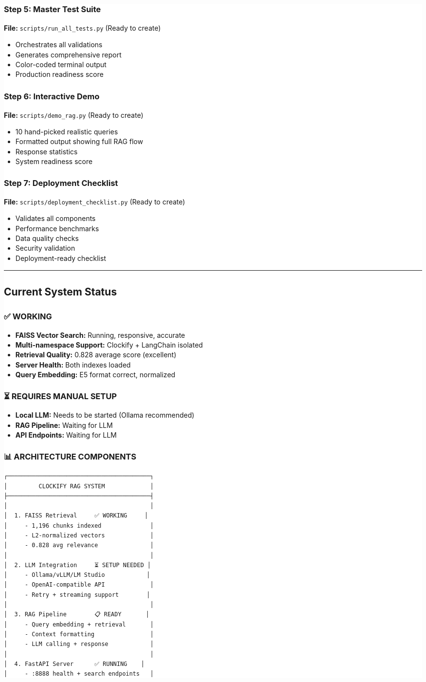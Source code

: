 ### Step 5: Master Test Suite
**File:** `scripts/run_all_tests.py` (Ready to create)
- Orchestrates all validations
- Generates comprehensive report
- Color-coded terminal output
- Production readiness score

### Step 6: Interactive Demo
**File:** `scripts/demo_rag.py` (Ready to create)
- 10 hand-picked realistic queries
- Formatted output showing full RAG flow
- Response statistics
- System readiness score

### Step 7: Deployment Checklist
**File:** `scripts/deployment_checklist.py` (Ready to create)
- Validates all components
- Performance benchmarks
- Data quality checks
- Security validation
- Deployment-ready checklist

---

## Current System Status

### ✅ WORKING
- **FAISS Vector Search:** Running, responsive, accurate
- **Multi-namespace Support:** Clockify + LangChain isolated
- **Retrieval Quality:** 0.828 average score (excellent)
- **Server Health:** Both indexes loaded
- **Query Embedding:** E5 format correct, normalized

### ⏳ REQUIRES MANUAL SETUP
- **Local LLM:** Needs to be started (Ollama recommended)
- **RAG Pipeline:** Waiting for LLM
- **API Endpoints:** Waiting for LLM

### 📊 ARCHITECTURE COMPONENTS

```
┌─────────────────────────────────────────┐
│         CLOCKIFY RAG SYSTEM             │
├─────────────────────────────────────────┤
│                                         │
│  1. FAISS Retrieval     ✅ WORKING     │
│     - 1,196 chunks indexed              │
│     - L2-normalized vectors             │
│     - 0.828 avg relevance               │
│                                         │
│  2. LLM Integration     ⏳ SETUP NEEDED │
│     - Ollama/vLLM/LM Studio            │
│     - OpenAI-compatible API             │
│     - Retry + streaming support        │
│                                         │
│  3. RAG Pipeline        📋 READY       │
│     - Query embedding + retrieval       │
│     - Context formatting                │
│     - LLM calling + response            │
│                                         │
│  4. FastAPI Server      ✅ RUNNING    │
│     - :8888 health + search endpoints   │
```